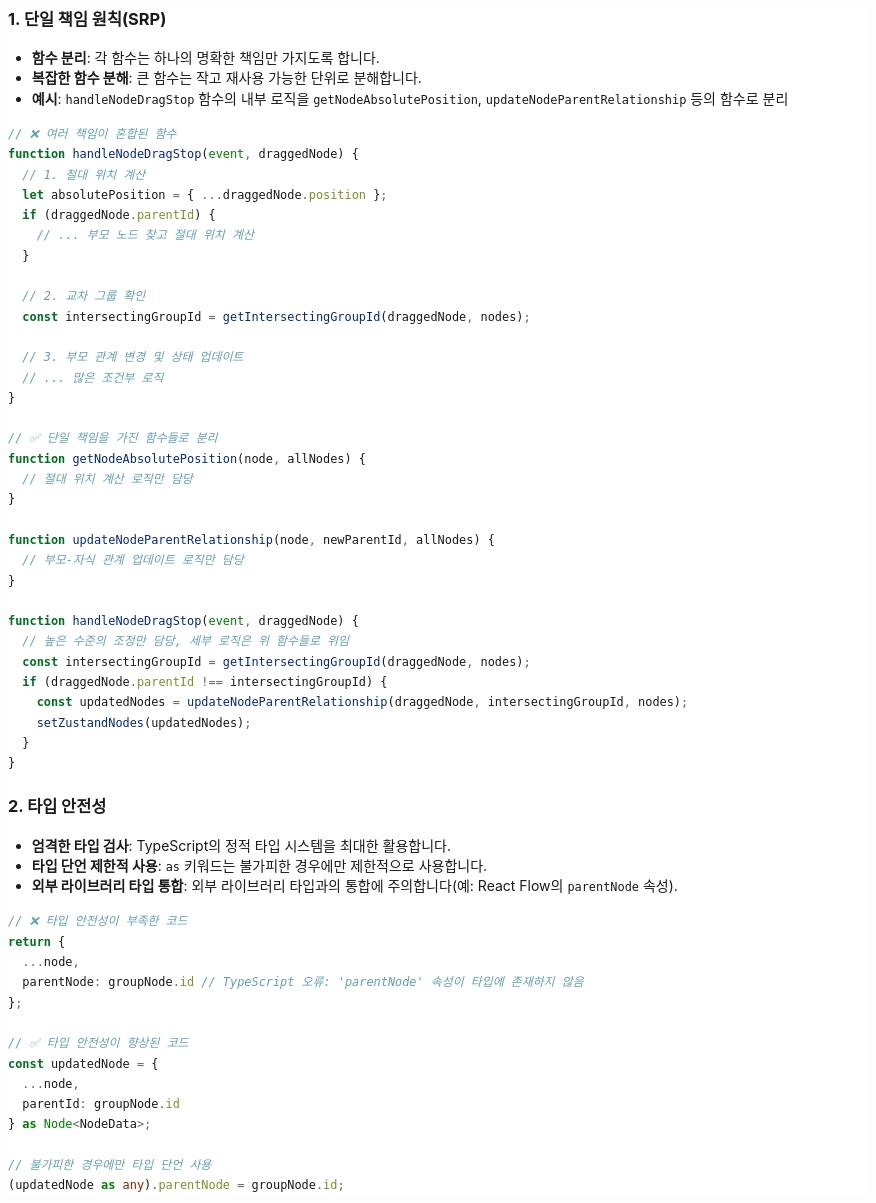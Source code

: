 ### 1. 단일 책임 원칙(SRP)

- **함수 분리**: 각 함수는 하나의 명확한 책임만 가지도록 합니다.
- **복잡한 함수 분해**: 큰 함수는 작고 재사용 가능한 단위로 분해합니다.
- **예시**: `handleNodeDragStop` 함수의 내부 로직을 `getNodeAbsolutePosition`, `updateNodeParentRelationship` 등의 함수로 분리

```typescript
// ❌ 여러 책임이 혼합된 함수
function handleNodeDragStop(event, draggedNode) {
  // 1. 절대 위치 계산
  let absolutePosition = { ...draggedNode.position };
  if (draggedNode.parentId) {
    // ... 부모 노드 찾고 절대 위치 계산
  }
  
  // 2. 교차 그룹 확인
  const intersectingGroupId = getIntersectingGroupId(draggedNode, nodes);
  
  // 3. 부모 관계 변경 및 상태 업데이트
  // ... 많은 조건부 로직
}

// ✅ 단일 책임을 가진 함수들로 분리
function getNodeAbsolutePosition(node, allNodes) {
  // 절대 위치 계산 로직만 담당
}

function updateNodeParentRelationship(node, newParentId, allNodes) {
  // 부모-자식 관계 업데이트 로직만 담당
}

function handleNodeDragStop(event, draggedNode) {
  // 높은 수준의 조정만 담당, 세부 로직은 위 함수들로 위임
  const intersectingGroupId = getIntersectingGroupId(draggedNode, nodes);
  if (draggedNode.parentId !== intersectingGroupId) {
    const updatedNodes = updateNodeParentRelationship(draggedNode, intersectingGroupId, nodes);
    setZustandNodes(updatedNodes);
  }
}
```

### 2. 타입 안전성

- **엄격한 타입 검사**: TypeScript의 정적 타입 시스템을 최대한 활용합니다.
- **타입 단언 제한적 사용**: `as` 키워드는 불가피한 경우에만 제한적으로 사용합니다.
- **외부 라이브러리 타입 통합**: 외부 라이브러리 타입과의 통합에 주의합니다(예: React Flow의 `parentNode` 속성).

```typescript
// ❌ 타입 안전성이 부족한 코드
return {
  ...node,
  parentNode: groupNode.id // TypeScript 오류: 'parentNode' 속성이 타입에 존재하지 않음
};

// ✅ 타입 안전성이 향상된 코드
const updatedNode = {
  ...node,
  parentId: groupNode.id
} as Node<NodeData>;

// 불가피한 경우에만 타입 단언 사용
(updatedNode as any).parentNode = groupNode.id;
```
